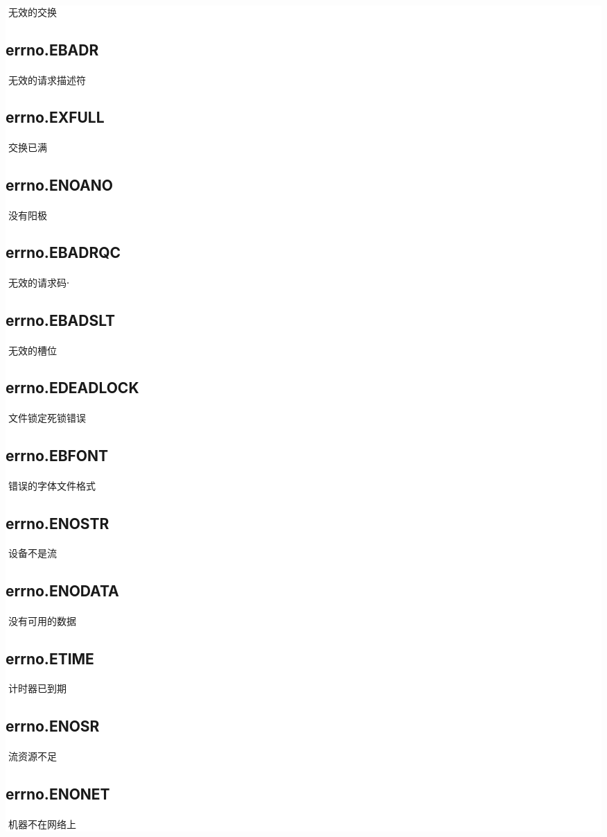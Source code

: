 ​	无效的交换

## errno.**EBADR**

​	无效的请求描述符

## errno.**EXFULL**

​	交换已满

## errno.**ENOANO**

​	没有阳极

## errno.**EBADRQC**

​	无效的请求码·

## errno.**EBADSLT**

​	无效的槽位

## errno.**EDEADLOCK**

​	文件锁定死锁错误

## errno.**EBFONT**

​	错误的字体文件格式

## errno.**ENOSTR**

​	设备不是流

## errno.**ENODATA**

​	没有可用的数据

## errno.**ETIME**

​	计时器已到期

## errno.**ENOSR**

​	流资源不足

## errno.**ENONET**

​	机器不在网络上

